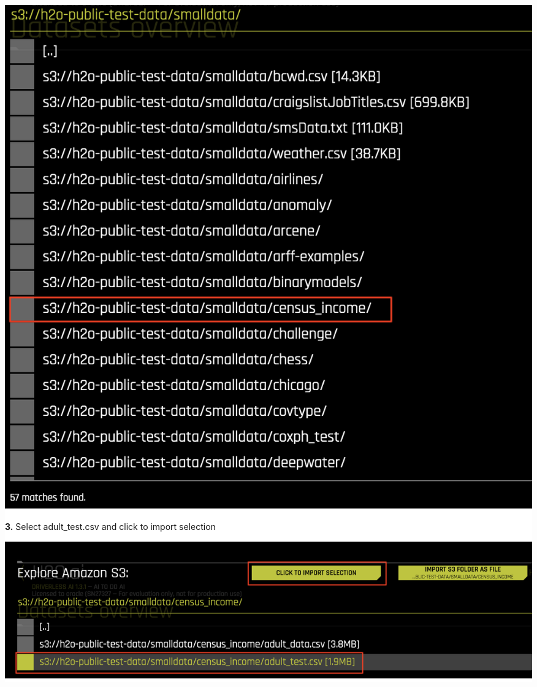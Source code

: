 ![](img/h2oimage008.png)

**3.** Select adult_test.csv and click to import selection

![](img/h2oimage009.png)
